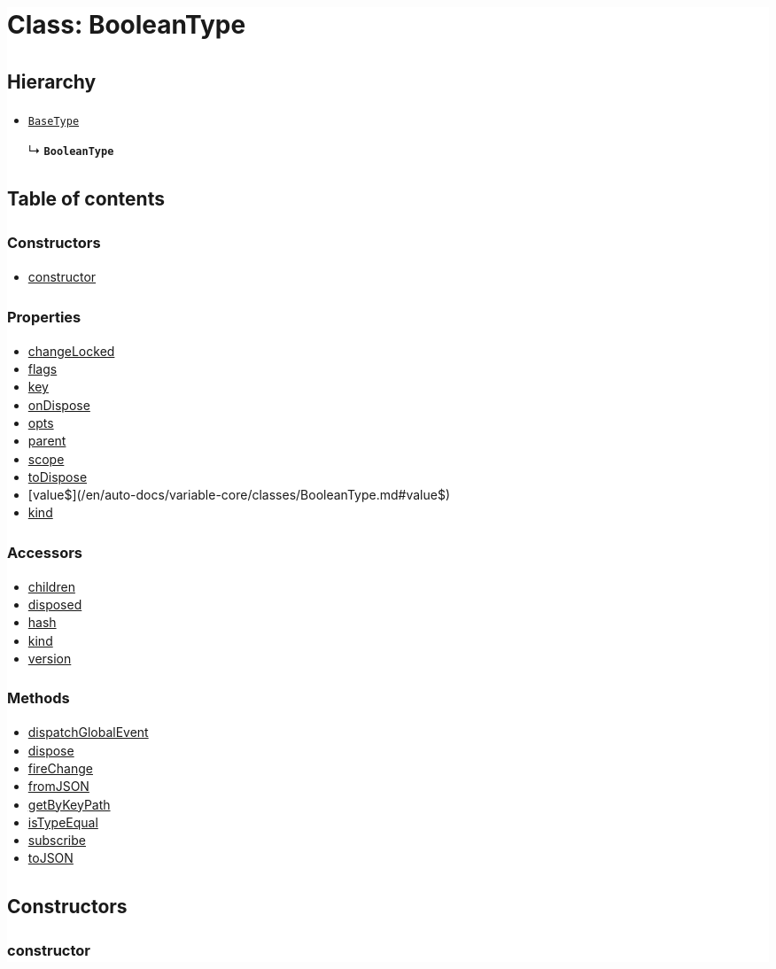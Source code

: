 # Class: BooleanType

## Hierarchy

* [`BaseType`](/en/auto-docs/variable-core/classes/BaseType.md)

  ↳ **`BooleanType`**

## Table of contents

### Constructors

* [constructor](/en/auto-docs/variable-core/classes/BooleanType.md#constructor)

### Properties

* [changeLocked](/en/auto-docs/variable-core/classes/BooleanType.md#changelocked)
* [flags](/en/auto-docs/variable-core/classes/BooleanType.md#flags)
* [key](/en/auto-docs/variable-core/classes/BooleanType.md#key)
* [onDispose](/en/auto-docs/variable-core/classes/BooleanType.md#ondispose)
* [opts](/en/auto-docs/variable-core/classes/BooleanType.md#opts)
* [parent](/en/auto-docs/variable-core/classes/BooleanType.md#parent)
* [scope](/en/auto-docs/variable-core/classes/BooleanType.md#scope)
* [toDispose](/en/auto-docs/variable-core/classes/BooleanType.md#todispose)
* [value$](/en/auto-docs/variable-core/classes/BooleanType.md#value$)
* [kind](/en/auto-docs/variable-core/classes/BooleanType.md#kind)

### Accessors

* [children](/en/auto-docs/variable-core/classes/BooleanType.md#children)
* [disposed](/en/auto-docs/variable-core/classes/BooleanType.md#disposed)
* [hash](/en/auto-docs/variable-core/classes/BooleanType.md#hash)
* [kind](/en/auto-docs/variable-core/classes/BooleanType.md#kind-1)
* [version](/en/auto-docs/variable-core/classes/BooleanType.md#version)

### Methods

* [dispatchGlobalEvent](/en/auto-docs/variable-core/classes/BooleanType.md#dispatchglobalevent)
* [dispose](/en/auto-docs/variable-core/classes/BooleanType.md#dispose)
* [fireChange](/en/auto-docs/variable-core/classes/BooleanType.md#firechange)
* [fromJSON](/en/auto-docs/variable-core/classes/BooleanType.md#fromjson)
* [getByKeyPath](/en/auto-docs/variable-core/classes/BooleanType.md#getbykeypath)
* [isTypeEqual](/en/auto-docs/variable-core/classes/BooleanType.md#istypeequal)
* [subscribe](/en/auto-docs/variable-core/classes/BooleanType.md#subscribe)
* [toJSON](/en/auto-docs/variable-core/classes/BooleanType.md#tojson)

## Constructors

### constructor
